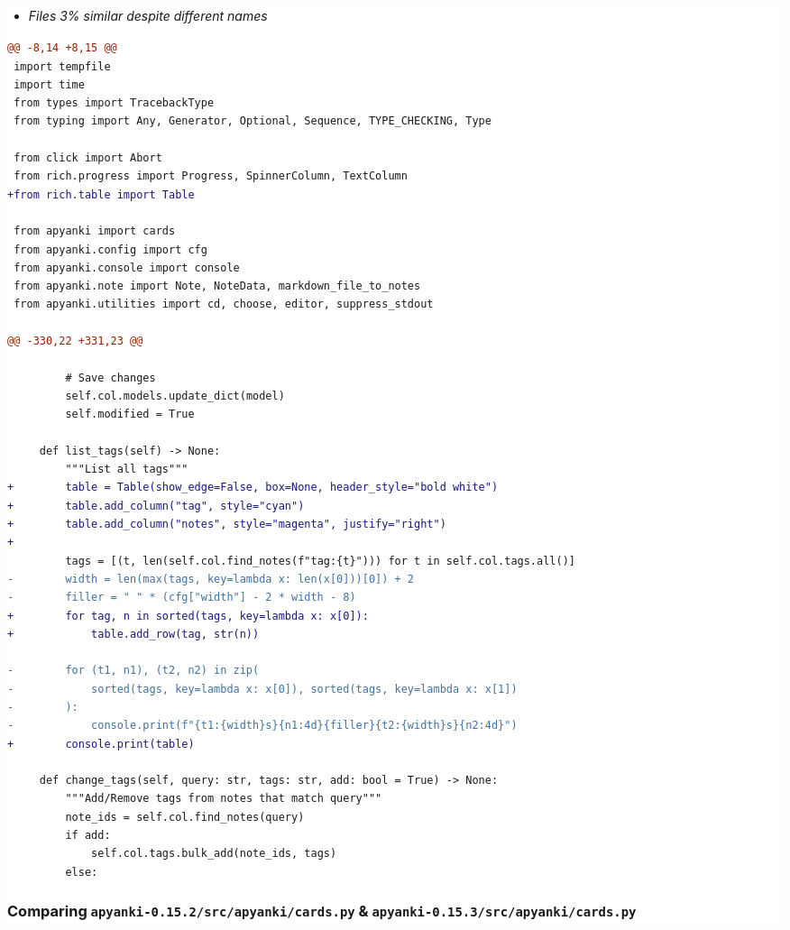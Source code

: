  * *Files 3% similar despite different names*

```diff
@@ -8,14 +8,15 @@
 import tempfile
 import time
 from types import TracebackType
 from typing import Any, Generator, Optional, Sequence, TYPE_CHECKING, Type
 
 from click import Abort
 from rich.progress import Progress, SpinnerColumn, TextColumn
+from rich.table import Table
 
 from apyanki import cards
 from apyanki.config import cfg
 from apyanki.console import console
 from apyanki.note import Note, NoteData, markdown_file_to_notes
 from apyanki.utilities import cd, choose, editor, suppress_stdout
 
@@ -330,22 +331,23 @@
 
         # Save changes
         self.col.models.update_dict(model)
         self.modified = True
 
     def list_tags(self) -> None:
         """List all tags"""
+        table = Table(show_edge=False, box=None, header_style="bold white")
+        table.add_column("tag", style="cyan")
+        table.add_column("notes", style="magenta", justify="right")
+
         tags = [(t, len(self.col.find_notes(f"tag:{t}"))) for t in self.col.tags.all()]
-        width = len(max(tags, key=lambda x: len(x[0]))[0]) + 2
-        filler = " " * (cfg["width"] - 2 * width - 8)
+        for tag, n in sorted(tags, key=lambda x: x[0]):
+            table.add_row(tag, str(n))
 
-        for (t1, n1), (t2, n2) in zip(
-            sorted(tags, key=lambda x: x[0]), sorted(tags, key=lambda x: x[1])
-        ):
-            console.print(f"{t1:{width}s}{n1:4d}{filler}{t2:{width}s}{n2:4d}")
+        console.print(table)
 
     def change_tags(self, query: str, tags: str, add: bool = True) -> None:
         """Add/Remove tags from notes that match query"""
         note_ids = self.col.find_notes(query)
         if add:
             self.col.tags.bulk_add(note_ids, tags)
         else:
```

### Comparing `apyanki-0.15.2/src/apyanki/cards.py` & `apyanki-0.15.3/src/apyanki/cards.py`

